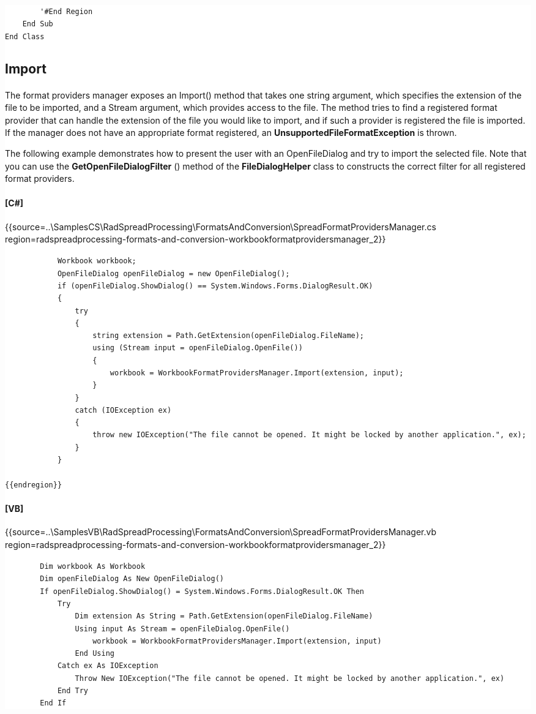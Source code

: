 	        '#End Region
	    End Sub
	End Class



## Import

The format providers manager exposes an Import() method that takes one string argument, which specifies the extension of the file to be imported, 
        and a Stream argument, which provides access to the file. The method tries to find a registered format provider that can handle the extension of the
        file you would like to import, and if such a provider is registered the file is imported. If the manager does not have an appropriate format registered,
        an __UnsupportedFileFormatException__ is thrown.

The following example demonstrates how to present the user with an OpenFileDialog and try to import the selected file. 
        Note that you can use the __GetOpenFileDialogFilter__ () method of the __FileDialogHelper__ class to constructs
        the correct filter for all registered format providers.

#### __[C#]__

{{source=..\SamplesCS\RadSpreadProcessing\FormatsAndConversion\SpreadFormatProvidersManager.cs region=radspreadprocessing-formats-and-conversion-workbookformatprovidersmanager_2}}
	                
	            Workbook workbook;
	            OpenFileDialog openFileDialog = new OpenFileDialog();
	            if (openFileDialog.ShowDialog() == System.Windows.Forms.DialogResult.OK)
	            {
	                try
	                {
	                    string extension = Path.GetExtension(openFileDialog.FileName);
	                    using (Stream input = openFileDialog.OpenFile())
	                    {
	                        workbook = WorkbookFormatProvidersManager.Import(extension, input);
	                    }
	                }
	                catch (IOException ex)
	                {
	                    throw new IOException("The file cannot be opened. It might be locked by another application.", ex);
	                }
	            }
	            
	{{endregion}}



#### __[VB]__

{{source=..\SamplesVB\RadSpreadProcessing\FormatsAndConversion\SpreadFormatProvidersManager.vb region=radspreadprocessing-formats-and-conversion-workbookformatprovidersmanager_2}}
	
	        Dim workbook As Workbook
	        Dim openFileDialog As New OpenFileDialog()
	        If openFileDialog.ShowDialog() = System.Windows.Forms.DialogResult.OK Then
	            Try
	                Dim extension As String = Path.GetExtension(openFileDialog.FileName)
	                Using input As Stream = openFileDialog.OpenFile()
	                    workbook = WorkbookFormatProvidersManager.Import(extension, input)
	                End Using
	            Catch ex As IOException
	                Throw New IOException("The file cannot be opened. It might be locked by another application.", ex)
	            End Try
	        End If
	
